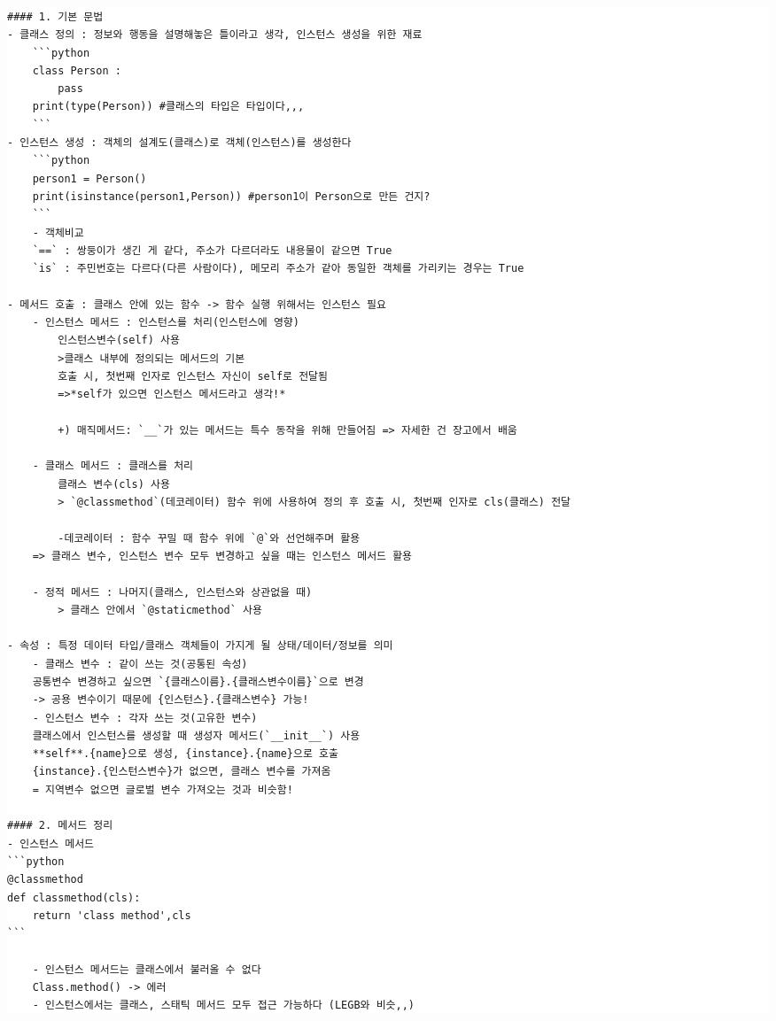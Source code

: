    #### 1. 기본 문법
    - 클래스 정의 : 정보와 행동을 설명해놓은 틀이라고 생각, 인스턴스 생성을 위한 재료
        ```python
        class Person :
            pass
        print(type(Person)) #클래스의 타입은 타입이다,,,
        ```
    - 인스턴스 생성 : 객체의 설계도(클래스)로 객체(인스턴스)를 생성한다
        ```python
        person1 = Person()
        print(isinstance(person1,Person)) #person1이 Person으로 만든 건지?
        ```        
        - 객체비교
        `==` : 쌍둥이가 생긴 게 같다, 주소가 다르더라도 내용물이 같으면 True
        `is` : 주민번호는 다르다(다른 사람이다), 메모리 주소가 같아 동일한 객체를 가리키는 경우는 True

    - 메서드 호출 : 클래스 안에 있는 함수 -> 함수 실행 위해서는 인스턴스 필요
        - 인스턴스 메서드 : 인스턴스를 처리(인스턴스에 영향)
            인스턴스변수(self) 사용
            >클래스 내부에 정의되는 메서드의 기본
            호출 시, 첫번째 인자로 인스턴스 자신이 self로 전달됨
            =>*self가 있으면 인스턴스 메서드라고 생각!*
            
            +) 매직메서드: `__`가 있는 메서드는 특수 동작을 위해 만들어짐 => 자세한 건 장고에서 배움
        
        - 클래스 메서드 : 클래스를 처리
            클래스 변수(cls) 사용
            > `@classmethod`(데코레이터) 함수 위에 사용하여 정의 후 호출 시, 첫번째 인자로 cls(클래스) 전달
            
            -데코레이터 : 함수 꾸밀 때 함수 위에 `@`와 선언해주며 활용
        => 클래스 변수, 인스턴스 변수 모두 변경하고 싶을 때는 인스턴스 메서드 활용

        - 정적 메서드 : 나머지(클래스, 인스턴스와 상관없을 때)
            > 클래스 안에서 `@staticmethod` 사용        

    - 속성 : 특정 데이터 타입/클래스 객체들이 가지게 될 상태/데이터/정보를 의미
        - 클래스 변수 : 같이 쓰는 것(공통된 속성)
        공통변수 변경하고 싶으면 `{클래스이름}.{클래스변수이름}`으로 변경
        -> 공용 변수이기 때문에 {인스턴스}.{클래스변수} 가능! 
        - 인스턴스 변수 : 각자 쓰는 것(고유한 변수)
        클래스에서 인스턴스를 생성할 때 생성자 메서드(`__init__`) 사용
        **self**.{name}으로 생성, {instance}.{name}으로 호출
        {instance}.{인스턴스변수}가 없으면, 클래스 변수를 가져옴
        = 지역변수 없으면 글로벌 변수 가져오는 것과 비슷함!

    #### 2. 메서드 정리
    - 인스턴스 메서드 
    ```python
    @classmethod
    def classmethod(cls):
        return 'class method',cls
    ```

        - 인스턴스 메서드는 클래스에서 불러올 수 없다
        Class.method() -> 에러
        - 인스턴스에서는 클래스, 스태틱 메서드 모두 접근 가능하다 (LEGB와 비슷,,)
